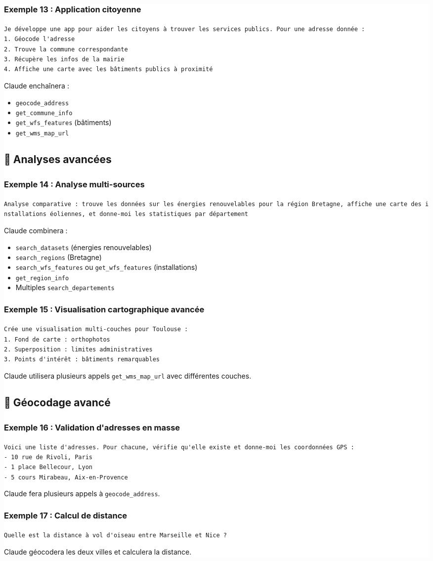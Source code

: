 ### Exemple 13 : Application citoyenne
```
Je développe une app pour aider les citoyens à trouver les services publics. Pour une adresse donnée :
1. Géocode l'adresse
2. Trouve la commune correspondante
3. Récupère les infos de la mairie
4. Affiche une carte avec les bâtiments publics à proximité
```
Claude enchaînera :
- `geocode_address`
- `get_commune_info`
- `get_wfs_features` (bâtiments)
- `get_wms_map_url`

## 🔬 Analyses avancées

### Exemple 14 : Analyse multi-sources
```
Analyse comparative : trouve les données sur les énergies renouvelables pour la région Bretagne, affiche une carte des installations éoliennes, et donne-moi les statistiques par département
```
Claude combinera :
- `search_datasets` (énergies renouvelables)
- `search_regions` (Bretagne)
- `search_wfs_features` ou `get_wfs_features` (installations)
- `get_region_info`
- Multiples `search_departements`

### Exemple 15 : Visualisation cartographique avancée
```
Crée une visualisation multi-couches pour Toulouse :
1. Fond de carte : orthophotos
2. Superposition : limites administratives
3. Points d'intérêt : bâtiments remarquables
```
Claude utilisera plusieurs appels `get_wms_map_url` avec différentes couches.

## 📍 Géocodage avancé

### Exemple 16 : Validation d'adresses en masse
```
Voici une liste d'adresses. Pour chacune, vérifie qu'elle existe et donne-moi les coordonnées GPS :
- 10 rue de Rivoli, Paris
- 1 place Bellecour, Lyon
- 5 cours Mirabeau, Aix-en-Provence
```
Claude fera plusieurs appels à `geocode_address`.

### Exemple 17 : Calcul de distance
```
Quelle est la distance à vol d'oiseau entre Marseille et Nice ?
```
Claude géocodera les deux villes et calculera la distance.
